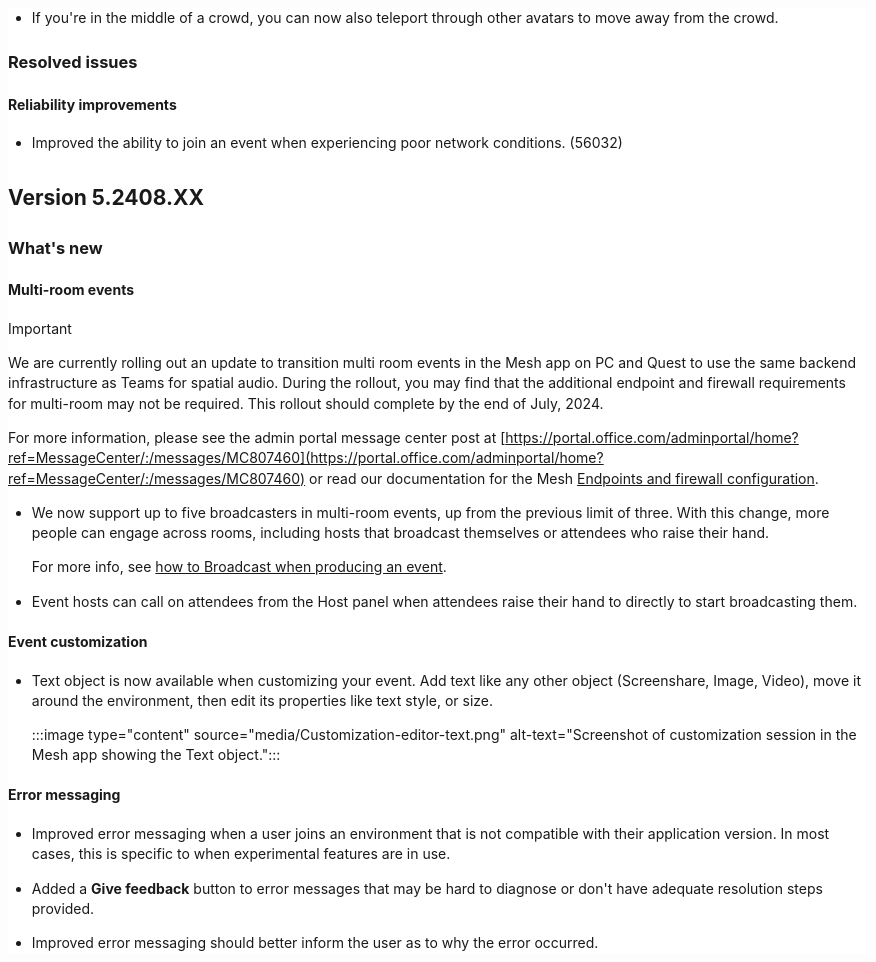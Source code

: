 * If you're in the middle of a crowd, you can now also teleport through other avatars to move away from the crowd.

### Resolved issues

#### Reliability improvements

- Improved the ability to join an event when experiencing poor network conditions. (56032)

## Version 5.2408.XX

### What's new

#### Multi-room events

> [!IMPORTANT]
> We are currently rolling out an update to transition multi room events in the Mesh app on PC and Quest to use the same backend infrastructure as Teams for spatial audio. During the rollout, you may find that the additional endpoint and firewall requirements for multi-room may not be required. This rollout should complete by the end of July, 2024.
>
> For more information, please see the admin portal message center post at [https://portal.office.com/adminportal/home?ref=MessageCenter/:/messages/MC807460](https://portal.office.com/adminportal/home?ref=MessageCenter/:/messages/MC807460) or read our documentation for the Mesh [Endpoints and firewall configuration](../Setup/Content/preparing-your-organization.md#endpoints-and-firewall-configuration).

* We now support up to five broadcasters in multi-room events, up from the previous limit of three. With this change, more people can engage across rooms, including hosts that broadcast themselves or attendees who raise their hand.

    For more info, see [how to Broadcast when producing an event](../events-guide/produce-event.md#megaphone-or-broadcast-in-multi-room-events).

* Event hosts can call on attendees from the Host panel when attendees raise their hand to directly to start broadcasting them.

#### Event customization

* Text object is now available when customizing your event. Add text like any other object (Screenshare, Image, Video), move it around the environment, then edit its properties like text style, or size.

    :::image type="content" source="media/Customization-editor-text.png" alt-text="Screenshot of customization session in the Mesh app showing the Text  object.":::

#### Error messaging

* Improved error messaging when a user joins an environment that is not compatible with their application version. In most cases, this is specific to when experimental features are in use.

* Added a **Give feedback** button to error messages that may be hard to diagnose or don't have adequate resolution steps provided.

* Improved error messaging should better inform the user as to why the error occurred.
